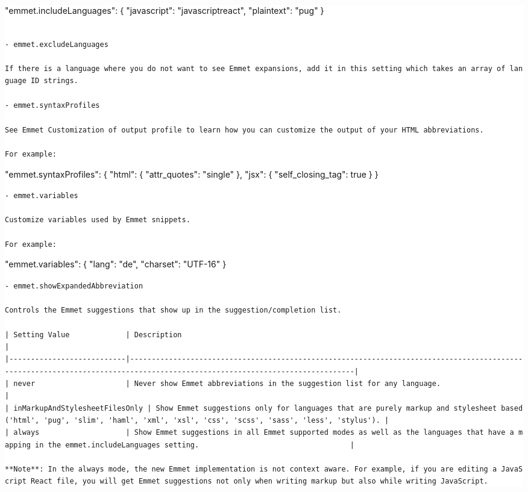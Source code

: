 ```
 ``` 
"emmet.includeLanguages": {
  "javascript": "javascriptreact",
  "plaintext": "pug"
}
 ```

- emmet.excludeLanguages

If there is a language where you do not want to see Emmet expansions, add it in this setting which takes an array of language ID strings.

- emmet.syntaxProfiles

See Emmet Customization of output profile to learn how you can customize the output of your HTML abbreviations.

For example:

 ```
"emmet.syntaxProfiles": {
  "html": {
    "attr_quotes": "single"
  },
  "jsx": {
    "self_closing_tag": true
  }
}
```
- emmet.variables

Customize variables used by Emmet snippets.

For example:

```
"emmet.variables": {
  "lang": "de",
  "charset": "UTF-16"
}
```
- emmet.showExpandedAbbreviation

Controls the Emmet suggestions that show up in the suggestion/completion list.

| Setting Value             | Description                                                                                                                                                                |
|---------------------------|----------------------------------------------------------------------------------------------------------------------------------------------------------------------------|
| never                     | Never show Emmet abbreviations in the suggestion list for any language.                                                                                                    |
| inMarkupAndStylesheetFilesOnly | Show Emmet suggestions only for languages that are purely markup and stylesheet based ('html', 'pug', 'slim', 'haml', 'xml', 'xsl', 'css', 'scss', 'sass', 'less', 'stylus'). |
| always                    | Show Emmet suggestions in all Emmet supported modes as well as the languages that have a mapping in the emmet.includeLanguages setting.                                   |

**Note**: In the always mode, the new Emmet implementation is not context aware. For example, if you are editing a JavaScript React file, you will get Emmet suggestions not only when writing markup but also while writing JavaScript.
```